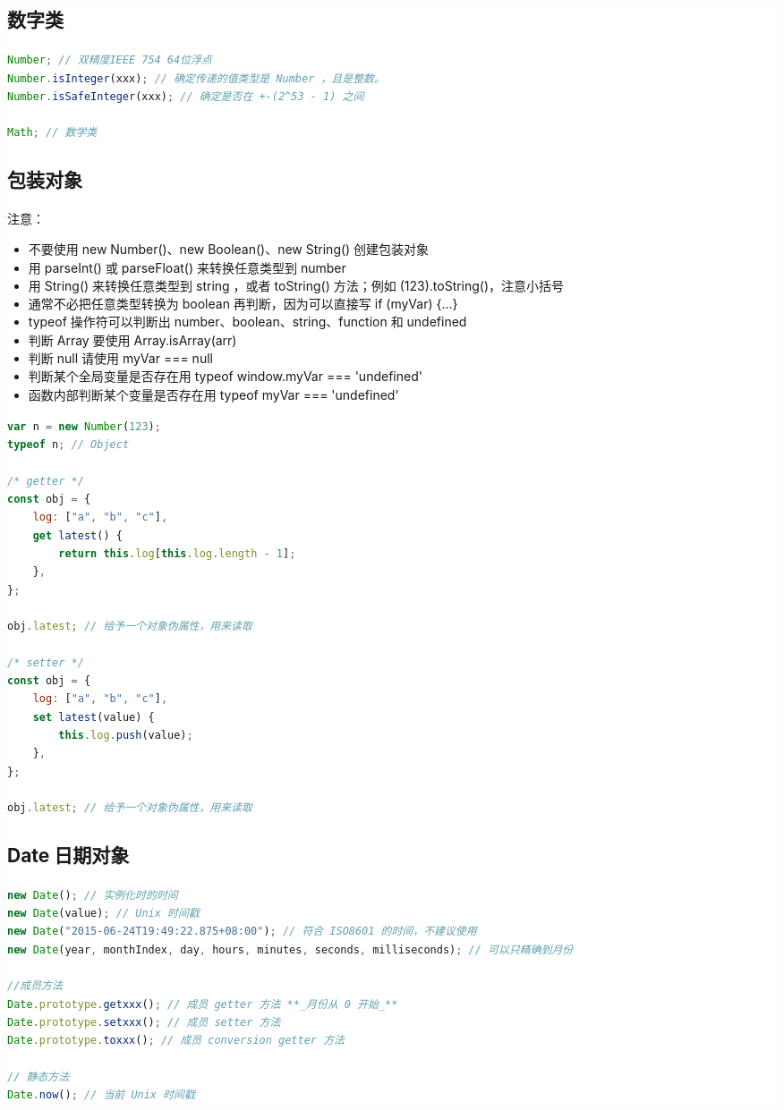 ## 数字类

```js
Number; // 双精度IEEE 754 64位浮点
Number.isInteger(xxx); // 确定传递的值类型是 Number ，且是整数。
Number.isSafeInteger(xxx); // 确定是否在 +-(2^53 - 1) 之间

Math; // 数学类
```

## 包装对象

注意：

-   不要使用 new Number()、new Boolean()、new String() 创建包装对象
-   用 parseInt() 或 parseFloat() 来转换任意类型到 number
-   用 String() 来转换任意类型到 string ，或者 toString() 方法；例如 (123).toString()，注意小括号
-   通常不必把任意类型转换为 boolean 再判断，因为可以直接写 if (myVar) {...}
-   typeof 操作符可以判断出 number、boolean、string、function 和 undefined
-   判断 Array 要使用 Array.isArray(arr)
-   判断 null 请使用 myVar === null
-   判断某个全局变量是否存在用 typeof window.myVar === 'undefined'
-   函数内部判断某个变量是否存在用 typeof myVar === 'undefined'

```js
var n = new Number(123);
typeof n; // Object

/* getter */
const obj = {
    log: ["a", "b", "c"],
    get latest() {
        return this.log[this.log.length - 1];
    },
};

obj.latest; // 给予一个对象伪属性，用来读取

/* setter */
const obj = {
    log: ["a", "b", "c"],
    set latest(value) {
        this.log.push(value);
    },
};

obj.latest; // 给予一个对象伪属性，用来读取
```

## Date 日期对象

```js
new Date(); // 实例化时的时间
new Date(value); // Unix 时间戳
new Date("2015-06-24T19:49:22.875+08:00"); // 符合 ISO8601 的时间，不建议使用
new Date(year, monthIndex, day, hours, minutes, seconds, milliseconds); // 可以只精确到月份

//成员方法
Date.prototype.getxxx(); // 成员 getter 方法 **_月份从 0 开始_**
Date.prototype.setxxx(); // 成员 setter 方法
Date.prototype.toxxx(); // 成员 conversion getter 方法

// 静态方法
Date.now(); // 当前 Unix 时间戳
```
